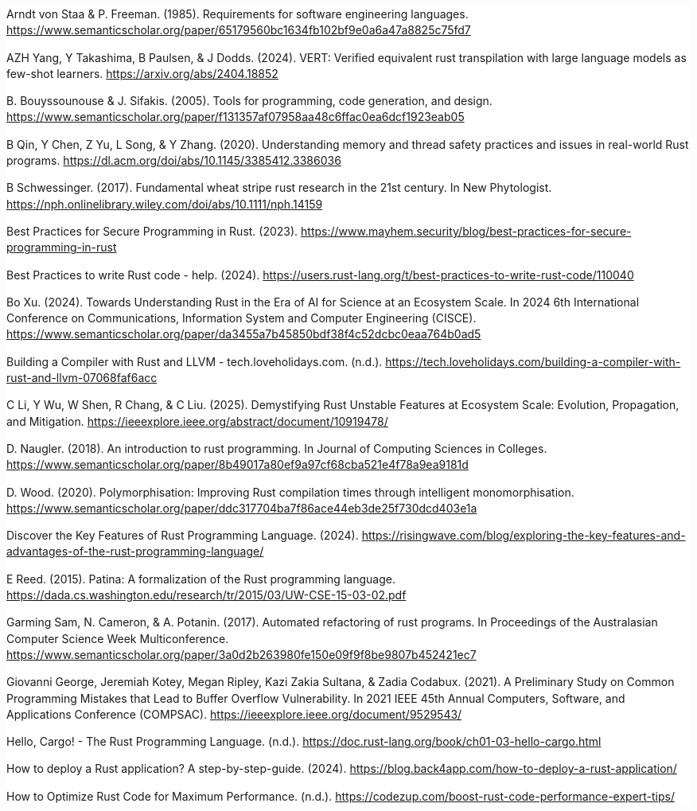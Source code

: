 Arndt von Staa & P. Freeman. (1985). Requirements for software engineering languages. https://www.semanticscholar.org/paper/65179560bc1634fb102bf9e0a6a47a8825c75fd7

AZH Yang, Y Takashima, B Paulsen, & J Dodds. (2024). VERT: Verified equivalent rust transpilation with large language models as few-shot learners. https://arxiv.org/abs/2404.18852

B. Bouyssounouse & J. Sifakis. (2005). Tools for programming, code generation, and design. https://www.semanticscholar.org/paper/f131357af07958aa48c6ffac0ea6dcf1923eab05

B Qin, Y Chen, Z Yu, L Song, & Y Zhang. (2020). Understanding memory and thread safety practices and issues in real-world Rust programs. https://dl.acm.org/doi/abs/10.1145/3385412.3386036

B Schwessinger. (2017). Fundamental wheat stripe rust research in the 21st century. In New Phytologist. https://nph.onlinelibrary.wiley.com/doi/abs/10.1111/nph.14159

Best Practices for Secure Programming in Rust. (2023). https://www.mayhem.security/blog/best-practices-for-secure-programming-in-rust

Best Practices to write Rust code - help. (2024). https://users.rust-lang.org/t/best-practices-to-write-rust-code/110040

Bo Xu. (2024). Towards Understanding Rust in the Era of AI for Science at an Ecosystem Scale. In 2024 6th International Conference on Communications, Information System and Computer Engineering (CISCE). https://www.semanticscholar.org/paper/da3455a7b45850bdf38f4c52dcbc0eaa764b0ad5

Building a Compiler with Rust and LLVM - tech.loveholidays.com. (n.d.). https://tech.loveholidays.com/building-a-compiler-with-rust-and-llvm-07068faf6acc

C Li, Y Wu, W Shen, R Chang, & C Liu. (2025). Demystifying Rust Unstable Features at Ecosystem Scale: Evolution, Propagation, and Mitigation. https://ieeexplore.ieee.org/abstract/document/10919478/

D. Naugler. (2018). An introduction to rust programming. In Journal of Computing Sciences in Colleges. https://www.semanticscholar.org/paper/8b49017a80ef9a97cf68cba521e4f78a9ea9181d

D. Wood. (2020). Polymorphisation: Improving Rust compilation times through intelligent monomorphisation. https://www.semanticscholar.org/paper/ddc317704ba7f86ace44eb3de25f730dcd403e1a

Discover the Key Features of Rust Programming Language. (2024). https://risingwave.com/blog/exploring-the-key-features-and-advantages-of-the-rust-programming-language/

E Reed. (2015). Patina: A formalization of the Rust programming language. https://dada.cs.washington.edu/research/tr/2015/03/UW-CSE-15-03-02.pdf

Garming Sam, N. Cameron, & A. Potanin. (2017). Automated refactoring of rust programs. In Proceedings of the Australasian Computer Science Week Multiconference. https://www.semanticscholar.org/paper/3a0d2b263980fe150e09f9f8be9807b452421ec7

Giovanni George, Jeremiah Kotey, Megan Ripley, Kazi Zakia Sultana, & Zadia Codabux. (2021). A Preliminary Study on Common Programming Mistakes that Lead to Buffer Overflow Vulnerability. In 2021 IEEE 45th Annual Computers, Software, and Applications Conference (COMPSAC). https://ieeexplore.ieee.org/document/9529543/

Hello, Cargo! - The Rust Programming Language. (n.d.). https://doc.rust-lang.org/book/ch01-03-hello-cargo.html

How to deploy a Rust application? A step-by-step-guide. (2024). https://blog.back4app.com/how-to-deploy-a-rust-application/

How to Optimize Rust Code for Maximum Performance. (n.d.). https://codezup.com/boost-rust-code-performance-expert-tips/
